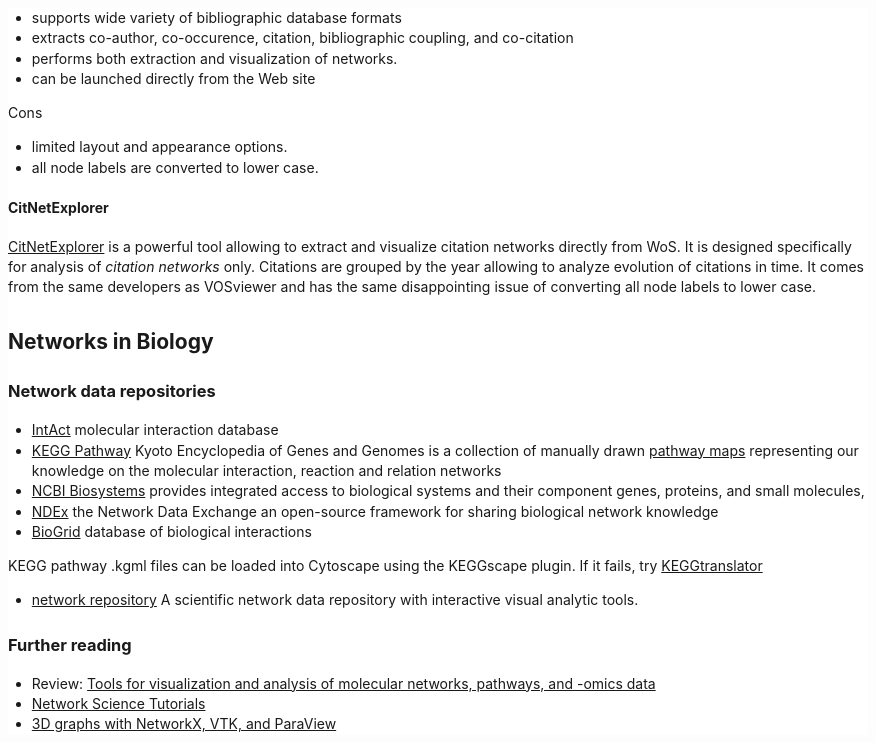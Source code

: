 + supports wide variety of bibliographic database formats
+ extracts co-author, co-occurence, citation, bibliographic coupling, and co-citation
+ performs both extraction and visualization of networks.
+ can be launched directly from the Web site

Cons

- limited layout and appearance options.
- all node labels are converted to lower case.

#### CitNetExplorer
[CitNetExplorer](http://www.citnetexplorer.nl/) is a powerful tool allowing to extract and visualize citation networks directly from WoS. It is designed specifically for analysis of *citation networks* only. Citations are grouped by the year allowing to analyze evolution of citations in time. It comes from the same developers as VOSviewer and has the same disappointing issue of converting all node labels to lower case.

## Networks in Biology

### Network data repositories

- [IntAct](http://www.ebi.ac.uk/intact) molecular interaction database
- [KEGG Pathway](https://www.genome.jp/kegg/) Kyoto Encyclopedia of Genes and Genomes is a collection of manually drawn [pathway maps](https://www.genome.jp/kegg/kegg3a.html) representing our knowledge on the molecular interaction, reaction and relation networks
- [NCBI Biosystems](https://www.ncbi.nlm.nih.gov/biosystems)  provides integrated access to biological systems and their component genes, proteins, and small molecules,
- [NDEx](http://www.home.ndexbio.org/index) the Network Data Exchange an open-source framework for sharing biological network knowledge
- [BioGrid](https://thebiogrid.org/) database of biological interactions

KEGG pathway .kgml files can be loaded into Cytoscape using the KEGGscape plugin. If it fails, try [KEGGtranslator](http://www.ra.cs.uni-tuebingen.de/software/KEGGtranslator/index.html)
- [network repository](http://networkrepository.com/index.php) A scientific network data repository with interactive visual analytic tools.



###  Further reading
* Review: [Tools for visualization and analysis of molecular networks, pathways, and -omics data](https://doi.org/10.2147/AABC.S63534)
* [Network Science Tutorials](http://kateto.net/tutorials/)
* [3D graphs with NetworkX, VTK, and ParaView](https://www.westgrid.ca/events/westgrid_online_workshop_3d_graphs_networkx_vtk_and_paraview)



